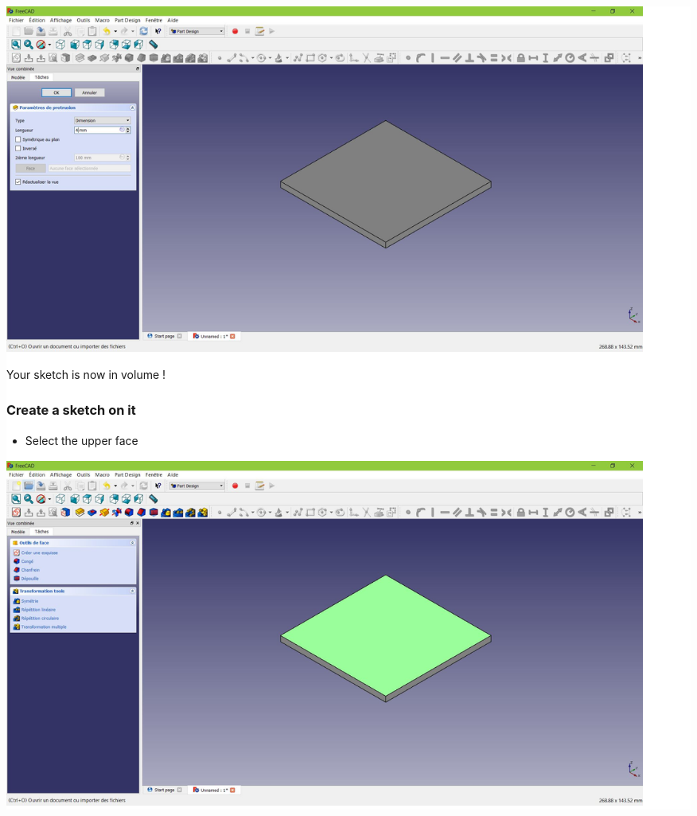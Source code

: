 <img alt="" src=images/TBHS-7.JPG  style="width:800px;">

Your sketch is now in volume !

### Create a sketch on it 

-   Select the upper face

<img alt="" src=images/TBHS-8.JPG  style="width:800px;">
